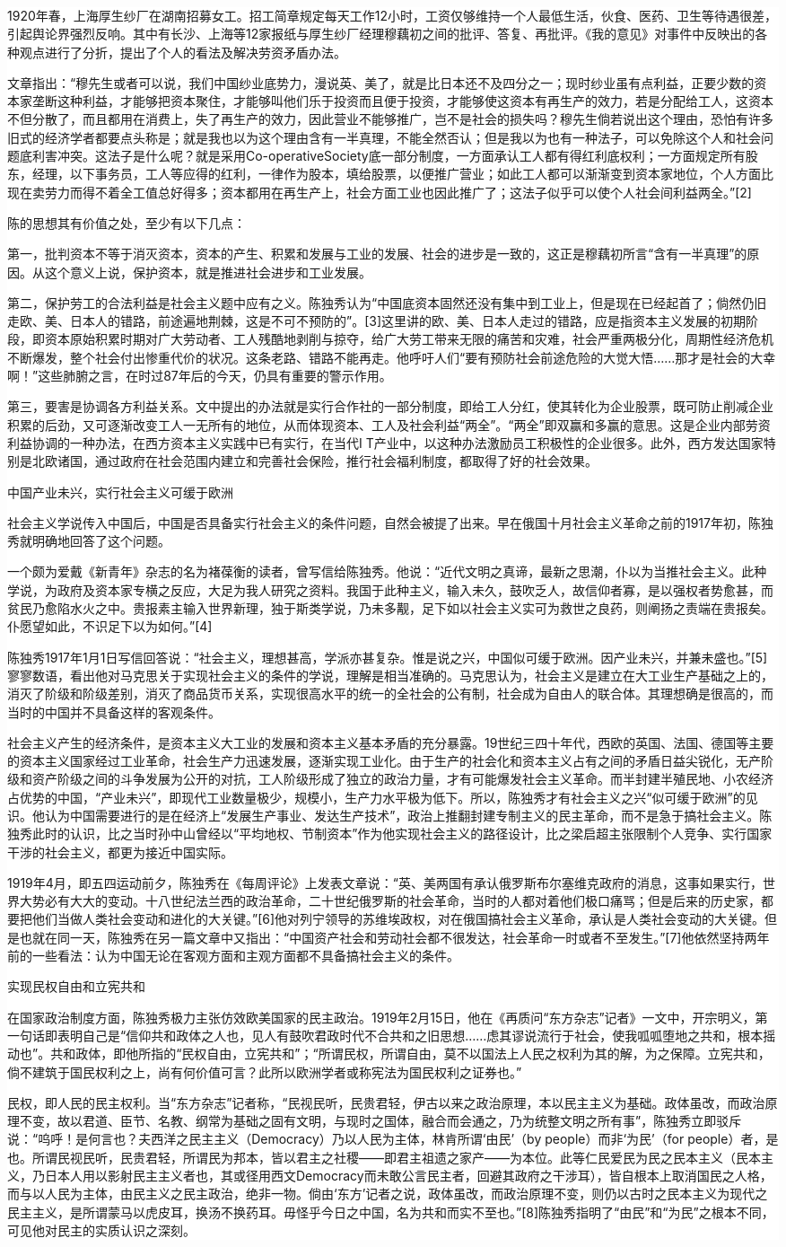 
1920年春，上海厚生纱厂在湖南招募女工。招工简章规定每天工作12小时，工资仅够维持一个人最低生活，伙食、医药、卫生等待遇很差，引起舆论界强烈反响。其中有长沙、上海等12家报纸与厚生纱厂经理穆藕初之间的批评、答复、再批评。《我的意见》对事件中反映出的各种观点进行了分折，提出了个人的看法及解决劳资矛盾办法。


文章指出：“穆先生或者可以说，我们中国纱业底势力，漫说英、美了，就是比日本还不及四分之一；现时纱业虽有点利益，正要少数的资本家垄断这种利益，才能够把资本聚住，才能够叫他们乐于投资而且便于投资，才能够使这资本有再生产的效力，若是分配给工人，这资本不但分散了，而且都用在消费上，失了再生产的效力，因此营业不能够推广，岂不是社会的损失吗？穆先生倘若说出这个理由，恐怕有许多旧式的经济学者都要点头称是；就是我也以为这个理由含有一半真理，不能全然否认；但是我以为也有一种法子，可以免除这个人和社会问题底利害冲突。这法子是什么呢？就是采用Co-operativeSociety底一部分制度，一方面承认工人都有得红利底权利；一方面规定所有股东，经理，以下事务员，工人等应得的红利，一律作为股本，填给股票，以便推广营业；如此工人都可以渐渐变到资本家地位，个人方面比现在卖劳力而得不着全工值总好得多；资本都用在再生产上，社会方面工业也因此推广了；这法子似乎可以使个人社会间利益两全。”[2]

陈的思想其有价值之处，至少有以下几点：


第一，批判资本不等于消灭资本，资本的产生、积累和发展与工业的发展、社会的进步是一致的，这正是穆藕初所言“含有一半真理”的原因。从这个意义上说，保护资本，就是推进社会进步和工业发展。


第二，保护劳工的合法利益是社会主义题中应有之义。陈独秀认为“中国底资本固然还没有集中到工业上，但是现在已经起首了；倘然仍旧走欧、美、日本人的错路，前途遍地荆棘，这是不可不预防的”。[3]这里讲的欧、美、日本人走过的错路，应是指资本主义发展的初期阶段，即资本原始积累时期对广大劳动者、工人残酷地剥削与掠夺，给广大劳工带来无限的痛苦和灾难，社会严重两极分化，周期性经济危机不断爆发，整个社会付出惨重代价的状况。这条老路、错路不能再走。他呼吁人们“要有预防社会前途危险的大觉大悟……那才是社会的大幸啊！”这些肺腑之言，在时过87年后的今天，仍具有重要的警示作用。


第三，要害是协调各方利益关系。文中提出的办法就是实行合作社的一部分制度，即给工人分红，使其转化为企业股票，既可防止削减企业积累的后劲，又可逐渐改变工人一无所有的地位，从而体现资本、工人及社会利益“两全”。“两全”即双赢和多赢的意思。这是企业内部劳资利益协调的一种办法，在西方资本主义实践中已有实行，在当代I 
T产业中，以这种办法激励员工积极性的企业很多。此外，西方发达国家特别是北欧诸国，通过政府在社会范围内建立和完善社会保险，推行社会福利制度，都取得了好的社会效果。

中国产业未兴，实行社会主义可缓于欧洲

社会主义学说传入中国后，中国是否具备实行社会主义的条件问题，自然会被提了出来。早在俄国十月社会主义革命之前的1917年初，陈独秀就明确地回答了这个问题。


一个颇为爱戴《新青年》杂志的名为褚葆衡的读者，曾写信给陈独秀。他说：“近代文明之真谛，最新之思潮，仆以为当推社会主义。此种学说，为政府及资本家专横之反应，大足为我人研究之资料。我国于此种主义，输入未久，鼓吹乏人，故信仰者寡，是以强权者势愈甚，而贫民乃愈陷水火之中。贵报素主输入世界新理，独于斯类学说，乃未多觏，足下如以社会主义实可为救世之良药，则阐扬之责端在贵报矣。仆愿望如此，不识足下以为如何。”[4]


陈独秀1917年1月1日写信回答说：“社会主义，理想甚高，学派亦甚复杂。惟是说之兴，中国似可缓于欧洲。因产业未兴，并兼未盛也。”[5]寥寥数语，看出他对马克思关于实现社会主义的条件的学说，理解是相当准确的。马克思认为，社会主义是建立在大工业生产基础之上的，消灭了阶级和阶级差别，消灭了商品货币关系，实现很高水平的统一的全社会的公有制，社会成为自由人的联合体。其理想确是很高的，而当时的中国并不具备这样的客观条件。


社会主义产生的经济条件，是资本主义大工业的发展和资本主义基本矛盾的充分暴露。19世纪三四十年代，西欧的英国、法国、德国等主要的资本主义国家经过工业革命，社会生产力迅速发展，逐渐实现工业化。由于生产的社会化和资本主义占有之间的矛盾日益尖锐化，无产阶级和资产阶级之间的斗争发展为公开的对抗，工人阶级形成了独立的政治力量，才有可能爆发社会主义革命。而半封建半殖民地、小农经济占优势的中国，“产业未兴”，即现代工业数量极少，规模小，生产力水平极为低下。所以，陈独秀才有社会主义之兴“似可缓于欧洲”的见识。他认为中国需要进行的是在经济上“发展生产事业、发达生产技术”，政治上推翻封建专制主义的民主革命，而不是急于搞社会主义。陈独秀此时的认识，比之当时孙中山曾经以“平均地权、节制资本”作为他实现社会主义的路径设计，比之梁启超主张限制个人竞争、实行国家干涉的社会主义，都更为接近中国实际。


1919年4月，即五四运动前夕，陈独秀在《每周评论》上发表文章说：“英、美两国有承认俄罗斯布尔塞维克政府的消息，这事如果实行，世界大势必有大大的变动。十八世纪法兰西的政治革命，二十世纪俄罗斯的社会革命，当时的人都对着他们极口痛骂；但是后来的历史家，都要把他们当做人类社会变动和进化的大关键。”[6]他对列宁领导的苏维埃政权，对在俄国搞社会主义革命，承认是人类社会变动的大关键。但是也就在同一天，陈独秀在另一篇文章中又指出：“中国资产社会和劳动社会都不很发达，社会革命一时或者不至发生。”[7]他依然坚持两年前的一些看法：认为中国无论在客观方面和主观方面都不具备搞社会主义的条件。

实现民权自由和立宪共和


在国家政治制度方面，陈独秀极力主张仿效欧美国家的民主政治。1919年2月15日，他在《再质问“东方杂志”记者》一文中，开宗明义，第一句话即表明自己是“信仰共和政体之人也，见人有鼓吹君政时代不合共和之旧思想……虑其谬说流行于社会，使我呱呱堕地之共和，根本摇动也”。共和政体，即他所指的“民权自由，立宪共和”；“所谓民权，所谓自由，莫不以国法上人民之权利为其的解，为之保障。立宪共和，倘不建筑于国民权利之上，尚有何价值可言？此所以欧洲学者或称宪法为国民权利之证券也。”


民权，即人民的民主权利。当“东方杂志”记者称，“民视民听，民贵君轻，伊古以来之政治原理，本以民主主义为基础。政体虽改，而政治原理不变，故以君道、臣节、名教、纲常为基础之固有文明，与现时之国体，融合而会通之，乃为统整文明之所有事”，陈独秀立即驳斥说：“呜呼！是何言也？夫西洋之民主主义（Democracy）乃以人民为主体，林肯所谓‘由民’（by 
people）而非‘为民’（for 
people）者，是也。所谓民视民听，民贵君轻，所谓民为邦本，皆以君主之社稷——即君主祖遗之家产——为本位。此等仁民爱民为民之民本主义（民本主义，乃日本人用以影射民主主义者也，其或径用西文Democracy而未敢公言民主者，回避其政府之干涉耳），皆自根本上取消国民之人格，而与以人民为主体，由民主义之民主政治，绝非一物。倘由‘东方’记者之说，政体虽改，而政治原理不变，则仍以古时之民本主义为现代之民主主义，是所谓蒙马以虎皮耳，换汤不换药耳。毋怪乎今日之中国，名为共和而实不至也。”[8]陈独秀指明了“由民”和“为民”之根本不同，可见他对民主的实质认识之深刻。
